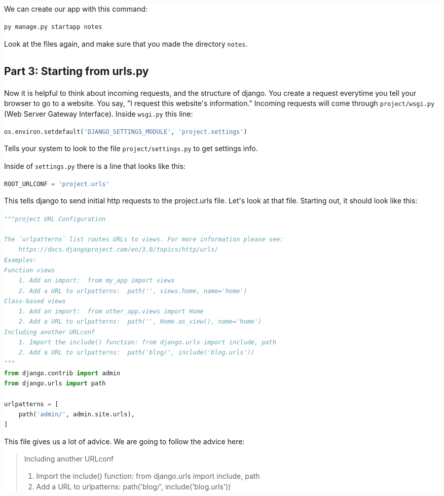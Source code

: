 We can create our app with this command:
```
py manage.py startapp notes
```

Look at the files again, and make sure that you made the directory `notes`.

## Part 3: Starting from urls.py<a name="starting-urls"></a>
Now it is helpful to think about incoming requests, and the structure of django. You create a request everytime you tell your browser to go to a website. You say, "I request this website's information." Incoming requests will come through `project/wsgi.py` (Web Server Gateway Interface). Inside `wsgi.py` this line:

```python
os.environ.setdefault('DJANGO_SETTINGS_MODULE', 'project.settings')
```
Tells your system to look to the file `project/settings.py` to get settings info.

Inside of `settings.py` there is a line that looks like this:

```python
ROOT_URLCONF = 'project.urls'
```

This tells django to send initial http requests to the project.urls file. Let's look at that file. Starting out, it should look like this:

```python
"""project URL Configuration

The `urlpatterns` list routes URLs to views. For more information please see:
    https://docs.djangoproject.com/en/3.0/topics/http/urls/
Examples:
Function views
    1. Add an import:  from my_app import views
    2. Add a URL to urlpatterns:  path('', views.home, name='home')
Class-based views
    1. Add an import:  from other_app.views import Home
    2. Add a URL to urlpatterns:  path('', Home.as_view(), name='home')
Including another URLconf
    1. Import the include() function: from django.urls import include, path
    2. Add a URL to urlpatterns:  path('blog/', include('blog.urls'))
"""
from django.contrib import admin
from django.urls import path

urlpatterns = [
    path('admin/', admin.site.urls),
]
```
This file gives us a lot of advice. We are going to follow the advice here:
> Including another URLconf
>    1. Import the include() function: from django.urls import include, path
>    2. Add a URL to urlpatterns:  path('blog/', include('blog.urls'))
